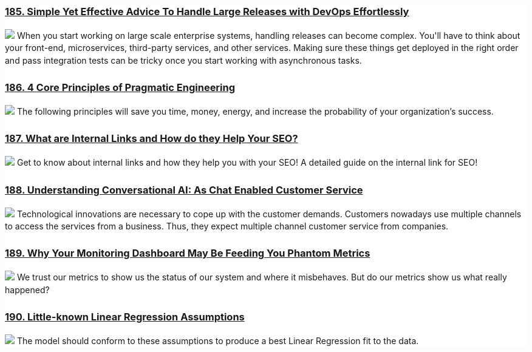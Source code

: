### [185. Simple Yet Effective Advice To Handle Large Releases with DevOps Effortlessly](https://hackernoon.com/simple-yet-effective-advice-to-handle-large-releases-with-devops-effortlessly-66153tj1)
![](https://firebasestorage.googleapis.com/v0/b/hackernoon-app.appspot.com/o/images%2FVQee2H7b9MdqlHMpVjYYgK9YsSu2-q7b3wgo.jpeg?alt=media&token=b5131c72-5480-4ef5-97ca-999fbb7c40c3)
When you start working on large scale enterprise systems, handling releases can become complex. You'll have to think about your front-end, microservices, third-party services, and other services. Making sure these things get deployed in the right order and pass integration tests can be tricky once you start working with asynchronous tasks.


### [186. 4 Core Principles of Pragmatic Engineering](https://hackernoon.com/4-core-principles-of-pragmatic-engineering)
![](https://cdn.hackernoon.com/images/z2Iy8u5EY7TxhoyVl5XlRLEkCSx2-vna335i.jpeg)
The following principles will save you time, money, energy, and increase the probability of your organization’s success.

### [187. What are Internal Links and How do they Help Your SEO?](https://hackernoon.com/what-are-internal-links-and-how-do-they-help-your-seo)
![](https://cdn.hackernoon.com/images/j3bQhA4pjufMFKhKCmdeJetJy2H2-qka3j3k.jpeg)
Get to know about internal links and how they help you with your SEO! A detailed guide on the internal link for SEO!

### [188. Understanding Conversational AI: As Chat Enabled Customer Service](https://hackernoon.com/understanding-conversational-ai-as-chat-enabled-customer-service-da9e247m)
![](https://cdn.hackernoon.com/drafts/6iw3zih.png)
Technological innovations are necessary to cope up with the customer demands. Customers nowadays use multiple channels to access the services from a business. Thus, they expect multiple channel customer service from companies. 

### [189. Why Your Monitoring Dashboard May Be Feeding You Phantom Metrics](https://hackernoon.com/why-your-monitoring-dashboard-may-be-feeding-you-phantom-metrics)
![](https://cdn.hackernoon.com/images/jXed9vf1PqWWqc2FaVerNOOqaXy2-0z93paf.jpeg)
We trust our metrics to show us the status of our system and where it misbehaves. But do our metrics show us what really happened? 

### [190. Little-known Linear Regression Assumptions](https://hackernoon.com/little-known-linear-regression-assumptions-l1g3ti8)
![](https://firebasestorage.googleapis.com/v0/b/hackernoon-app.appspot.com/o/images%2FTE19zQQkN5btjjQUg5zzSzdyTNE3-zf73end.jpeg?alt=media&token=2eccfef9-d01b-44d6-aab7-5093974522f7)
The model should conform to these assumptions to produce a best Linear Regression fit to the data.
